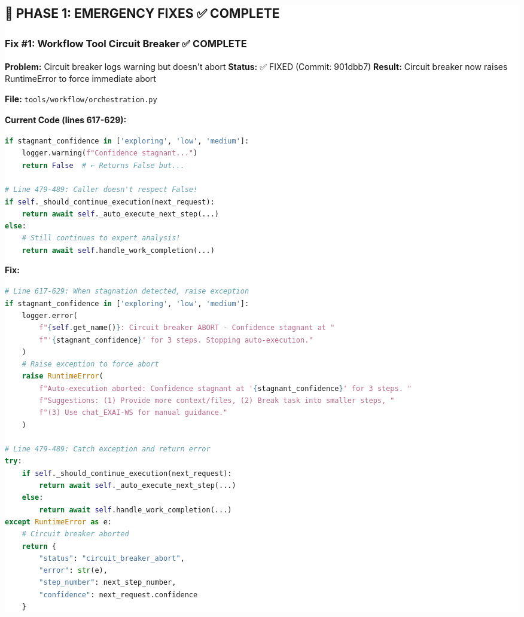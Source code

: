 
## 🔧 PHASE 1: EMERGENCY FIXES ✅ COMPLETE

### Fix #1: Workflow Tool Circuit Breaker ✅ COMPLETE

**Problem:** Circuit breaker logs warning but doesn't abort
**Status:** ✅ FIXED (Commit: 901dbb7)
**Result:** Circuit breaker now raises RuntimeError to force immediate abort

**File:** `tools/workflow/orchestration.py`

**Current Code (lines 617-629):**
```python
if stagnant_confidence in ['exploring', 'low', 'medium']:
    logger.warning(f"Confidence stagnant...")
    return False  # ← Returns False but...

# Line 479-489: Caller doesn't respect False!
if self._should_continue_execution(next_request):
    return await self._auto_execute_next_step(...)
else:
    # Still continues to expert analysis!
    return await self.handle_work_completion(...)
```

**Fix:**
```python
# Line 617-629: When stagnation detected, raise exception
if stagnant_confidence in ['exploring', 'low', 'medium']:
    logger.error(
        f"{self.get_name()}: Circuit breaker ABORT - Confidence stagnant at "
        f"'{stagnant_confidence}' for 3 steps. Stopping auto-execution."
    )
    # Raise exception to force abort
    raise RuntimeError(
        f"Auto-execution aborted: Confidence stagnant at '{stagnant_confidence}' for 3 steps. "
        f"Suggestions: (1) Provide more context/files, (2) Break task into smaller steps, "
        f"(3) Use chat_EXAI-WS for manual guidance."
    )

# Line 479-489: Catch exception and return error
try:
    if self._should_continue_execution(next_request):
        return await self._auto_execute_next_step(...)
    else:
        return await self.handle_work_completion(...)
except RuntimeError as e:
    # Circuit breaker aborted
    return {
        "status": "circuit_breaker_abort",
        "error": str(e),
        "step_number": next_step_number,
        "confidence": next_request.confidence
    }
```
